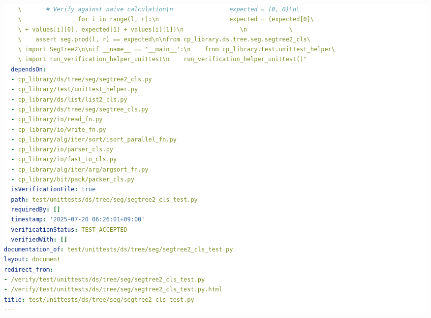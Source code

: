 ```yaml
    \       # Verify against naive calculation\n                expected = (0, 0)\n\
    \                for i in range(l, r):\n                    expected = (expected[0]\
    \ + values[i][0], expected[1] + values[i][1])\n                \n            \
    \    assert seg.prod(l, r) == expected\n\nfrom cp_library.ds.tree.seg.segtree2_cls\
    \ import SegTree2\n\nif __name__ == '__main__':\n    from cp_library.test.unittest_helper\
    \ import run_verification_helper_unittest\n    run_verification_helper_unittest()"
  dependsOn:
  - cp_library/ds/tree/seg/segtree2_cls.py
  - cp_library/test/unittest_helper.py
  - cp_library/ds/list/list2_cls.py
  - cp_library/ds/tree/seg/segtree_cls.py
  - cp_library/io/read_fn.py
  - cp_library/io/write_fn.py
  - cp_library/alg/iter/sort/isort_parallel_fn.py
  - cp_library/io/parser_cls.py
  - cp_library/io/fast_io_cls.py
  - cp_library/alg/iter/arg/argsort_fn.py
  - cp_library/bit/pack/packer_cls.py
  isVerificationFile: true
  path: test/unittests/ds/tree/seg/segtree2_cls_test.py
  requiredBy: []
  timestamp: '2025-07-20 06:26:01+09:00'
  verificationStatus: TEST_ACCEPTED
  verifiedWith: []
documentation_of: test/unittests/ds/tree/seg/segtree2_cls_test.py
layout: document
redirect_from:
- /verify/test/unittests/ds/tree/seg/segtree2_cls_test.py
- /verify/test/unittests/ds/tree/seg/segtree2_cls_test.py.html
title: test/unittests/ds/tree/seg/segtree2_cls_test.py
---
```

